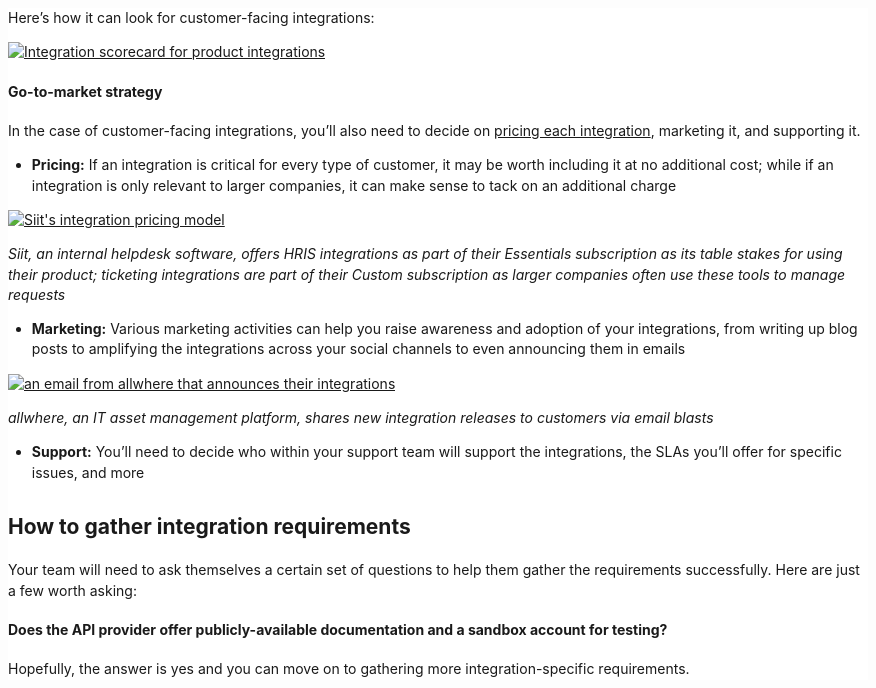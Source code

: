 Here’s how it can look for customer-facing integrations:

[![Integration scorecard for product integrations](https://cdn.prod.website-files.com/62796ab9647626cbab663f42/66fed11479f76b2f61c16aaa_AD_4nXfSmZ5yWAzOHpAEb7ovl73Zc5BQnYhC6NwkaJZHMG3GycI8Poziv8NagcQNysb7anojD6JdPUqiQX-M_5ZFb7hcl3CVddZgMhlo19rAVGk-i3_RuGpTTv9XL8Nigfowx6Z-72nymgQxD7e39rDPdHg43ATz.webp)](https://cdn.prod.website-files.com/62796ab9647626cbab663f42/66fed11479f76b2f61c16aaa_AD_4nXfSmZ5yWAzOHpAEb7ovl73Zc5BQnYhC6NwkaJZHMG3GycI8Poziv8NagcQNysb7anojD6JdPUqiQX-M_5ZFb7hcl3CVddZgMhlo19rAVGk-i3_RuGpTTv9XL8Nigfowx6Z-72nymgQxD7e39rDPdHg43ATz.webp)

#### **Go-to-market strategy**

In the case of customer-facing integrations, you’ll also need to decide on [pricing each integration](https://www.merge.dev/blog/pricing-software-integrations), marketing it, and supporting it.

- **Pricing:** If an integration is critical for every type of customer, it may be worth including it at no additional cost; while if an integration is only relevant to larger companies, it can make sense to tack on an additional charge

[![Siit's integration pricing model](https://cdn.prod.website-files.com/62796ab9647626cbab663f42/66fed115fb586c0da49e835b_AD_4nXfkNff2WVGjWph093Yf_sey6SR2JgcPnVh9d5wat8LLgvWqAU-JfgmMcx_jdtVbTNeqQYgkk0QCOKnQVUTT-qdRZQVf3oXaqOzmWy3ZiVqdSzeyAW9hmsCgBDDYZE5az30QlnkYQGwKFcrXGr-sA-Y3sqmC.webp)](https://cdn.prod.website-files.com/62796ab9647626cbab663f42/66fed115fb586c0da49e835b_AD_4nXfkNff2WVGjWph093Yf_sey6SR2JgcPnVh9d5wat8LLgvWqAU-JfgmMcx_jdtVbTNeqQYgkk0QCOKnQVUTT-qdRZQVf3oXaqOzmWy3ZiVqdSzeyAW9hmsCgBDDYZE5az30QlnkYQGwKFcrXGr-sA-Y3sqmC.webp)

_Siit, an internal helpdesk software, offers HRIS integrations as part of their Essentials subscription as its table stakes for using their product; ticketing integrations are part of their Custom subscription as larger companies often use these tools to manage requests_

- **Marketing:** Various marketing activities can help you raise awareness and adoption of your integrations, from writing up blog posts to amplifying the integrations across your social channels to even announcing them in emails

[![an email from allwhere that announces their integrations](https://cdn.prod.website-files.com/62796ab9647626cbab663f42/65d90ace966f395fce9580b3_QlZhFykz3kgmdKjQk0zFzOrBiSq5U6p-kNRvHK_K2XOdMBEhs35HOz0bH0vW-GZ6-d50rxgoS4cn4NGxP4_FpHRfUNxwAaJf64sgFyykOKmjZE2xMDBTGn3Nt-yzwUUgyvyQbBdrFC2e2Ej8RypmiHY.webp)](https://cdn.prod.website-files.com/62796ab9647626cbab663f42/65d90ace966f395fce9580b3_QlZhFykz3kgmdKjQk0zFzOrBiSq5U6p-kNRvHK_K2XOdMBEhs35HOz0bH0vW-GZ6-d50rxgoS4cn4NGxP4_FpHRfUNxwAaJf64sgFyykOKmjZE2xMDBTGn3Nt-yzwUUgyvyQbBdrFC2e2Ej8RypmiHY.webp)

_allwhere, an IT asset management platform, shares new integration releases to customers via email blasts_

- **Support:** You’ll need to decide who within your support team will support the integrations, the SLAs you’ll offer for specific issues, and more

## **How to gather integration requirements**

Your team will need to ask themselves a certain set of questions to help them gather the requirements successfully. Here are just a few worth asking:

#### Does the API provider offer publicly-available documentation and a sandbox account for testing?

Hopefully, the answer is yes and you can move on to gathering more integration-specific requirements.
